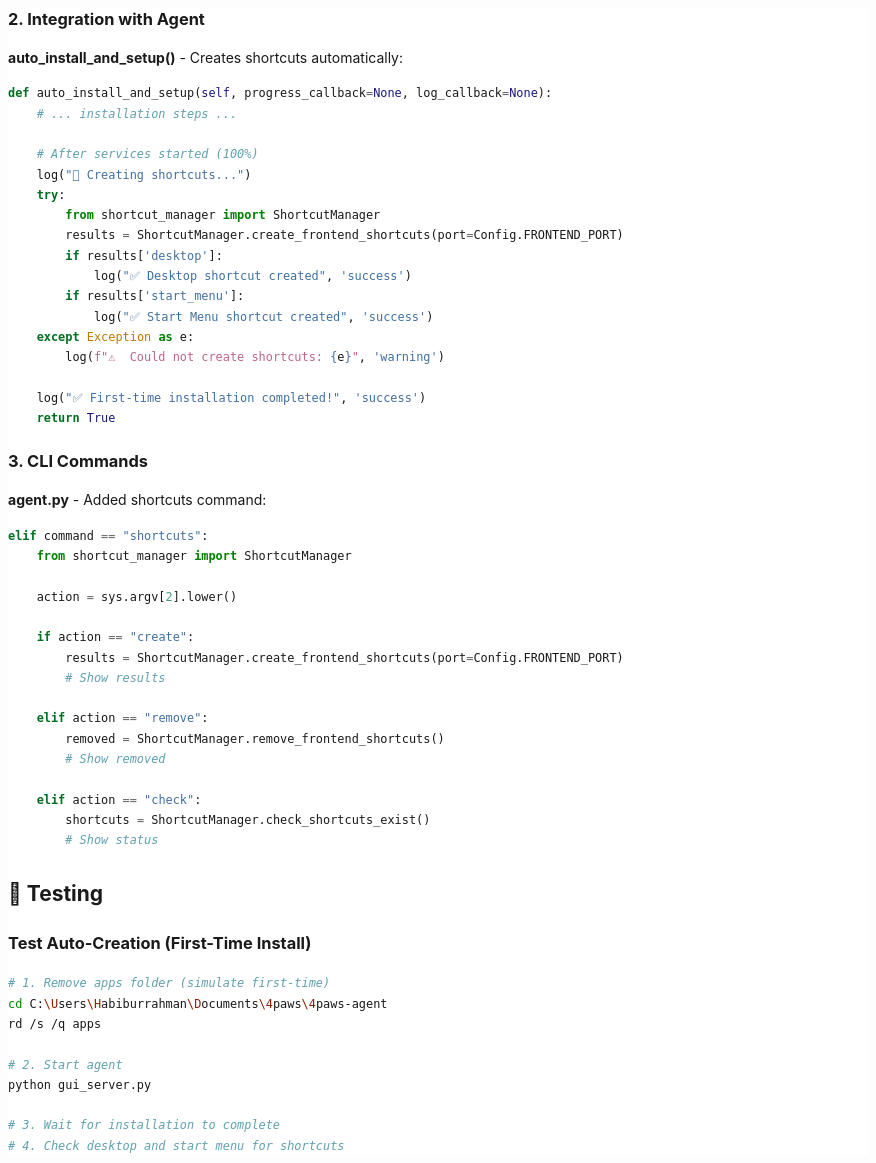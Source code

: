 ### 2. Integration with Agent

**auto_install_and_setup()** - Creates shortcuts automatically:

```python
def auto_install_and_setup(self, progress_callback=None, log_callback=None):
    # ... installation steps ...
    
    # After services started (100%)
    log("🔗 Creating shortcuts...")
    try:
        from shortcut_manager import ShortcutManager
        results = ShortcutManager.create_frontend_shortcuts(port=Config.FRONTEND_PORT)
        if results['desktop']:
            log("✅ Desktop shortcut created", 'success')
        if results['start_menu']:
            log("✅ Start Menu shortcut created", 'success')
    except Exception as e:
        log(f"⚠️  Could not create shortcuts: {e}", 'warning')
    
    log("✅ First-time installation completed!", 'success')
    return True
```

### 3. CLI Commands

**agent.py** - Added shortcuts command:

```python
elif command == "shortcuts":
    from shortcut_manager import ShortcutManager
    
    action = sys.argv[2].lower()
    
    if action == "create":
        results = ShortcutManager.create_frontend_shortcuts(port=Config.FRONTEND_PORT)
        # Show results
    
    elif action == "remove":
        removed = ShortcutManager.remove_frontend_shortcuts()
        # Show removed
    
    elif action == "check":
        shortcuts = ShortcutManager.check_shortcuts_exist()
        # Show status
```

## 🧪 Testing

### Test Auto-Creation (First-Time Install)

```bash
# 1. Remove apps folder (simulate first-time)
cd C:\Users\Habiburrahman\Documents\4paws\4paws-agent
rd /s /q apps

# 2. Start agent
python gui_server.py

# 3. Wait for installation to complete
# 4. Check desktop and start menu for shortcuts
```

